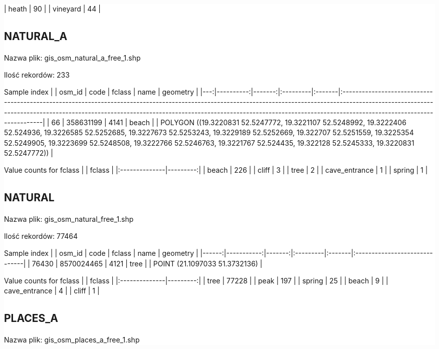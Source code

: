 | heath             |       90 |
| vineyard          |       44 |

## NATURAL_A
Nazwa plik: gis_osm_natural_a_free_1.shp

Ilość rekordów: 233 

Sample index 
|    |    osm_id |   code | fclass   | name   | geometry                                                                                                                                                                                                                                                                                                          |
|---:|----------:|-------:|:---------|:-------|:------------------------------------------------------------------------------------------------------------------------------------------------------------------------------------------------------------------------------------------------------------------------------------------------------------------|
| 66 | 358631199 |   4141 | beach    |        | POLYGON ((19.3220831 52.5247772, 19.3221107 52.5248992, 19.3222406 52.524936, 19.3226585 52.5252685, 19.3227673 52.5253243, 19.3229189 52.5252669, 19.322707 52.5251559, 19.3225354 52.5249905, 19.3223699 52.5248508, 19.3222766 52.5246763, 19.3221767 52.524435, 19.322128 52.5245333, 19.3220831 52.5247772)) |

Value counts for fclass
|               |   fclass |
|:--------------|---------:|
| beach         |      226 |
| cliff         |        3 |
| tree          |        2 |
| cave_entrance |        1 |
| spring        |        1 |

## NATURAL
Nazwa plik: gis_osm_natural_free_1.shp

Ilość rekordów: 77464 

Sample index 
|       |     osm_id |   code | fclass   | name   | geometry                      |
|------:|-----------:|-------:|:---------|:-------|:------------------------------|
| 76430 | 8570024465 |   4121 | tree     |        | POINT (21.1097033 51.3732136) |

Value counts for fclass
|               |   fclass |
|:--------------|---------:|
| tree          |    77228 |
| peak          |      197 |
| spring        |       25 |
| beach         |        9 |
| cave_entrance |        4 |
| cliff         |        1 |

## PLACES_A
Nazwa plik: gis_osm_places_a_free_1.shp
